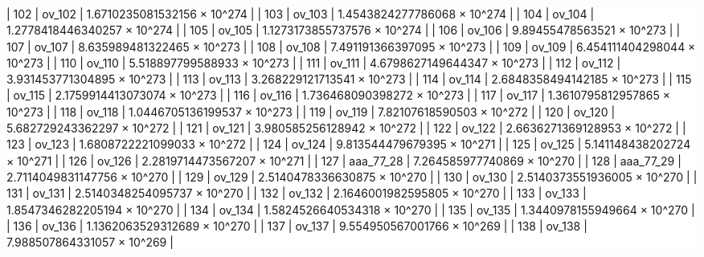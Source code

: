 | 102 | ov_102 | 1.6710235081532156 × 10^274 |
| 103 | ov_103 | 1.4543824277786068 × 10^274 |
| 104 | ov_104 | 1.2778418446340257 × 10^274 |
| 105 | ov_105 | 1.1273173855737576 × 10^274 |
| 106 | ov_106 | 9.89455478563521 × 10^273 |
| 107 | ov_107 | 8.635989481322465 × 10^273 |
| 108 | ov_108 | 7.491191366397095 × 10^273 |
| 109 | ov_109 | 6.454111404298044 × 10^273 |
| 110 | ov_110 | 5.518897799588933 × 10^273 |
| 111 | ov_111 | 4.6798627149644347 × 10^273 |
| 112 | ov_112 | 3.931453771304895 × 10^273 |
| 113 | ov_113 | 3.268229121713541 × 10^273 |
| 114 | ov_114 | 2.6848358494142185 × 10^273 |
| 115 | ov_115 | 2.1759914413073074 × 10^273 |
| 116 | ov_116 | 1.736468090398272 × 10^273 |
| 117 | ov_117 | 1.3610795812957865 × 10^273 |
| 118 | ov_118 | 1.0446705136199537 × 10^273 |
| 119 | ov_119 | 7.82107618590503 × 10^272 |
| 120 | ov_120 | 5.682729243362297 × 10^272 |
| 121 | ov_121 | 3.980585256128942 × 10^272 |
| 122 | ov_122 | 2.6636271369128953 × 10^272 |
| 123 | ov_123 | 1.6808722221099033 × 10^272 |
| 124 | ov_124 | 9.813544479679395 × 10^271 |
| 125 | ov_125 | 5.141148438202724 × 10^271 |
| 126 | ov_126 | 2.2819714473567207 × 10^271 |
| 127 | aaa_77_28 | 7.264585977740869 × 10^270 |
| 128 | aaa_77_29 | 2.7114049831147756 × 10^270 |
| 129 | ov_129 | 2.5140478336630875 × 10^270 |
| 130 | ov_130 | 2.5140373551936005 × 10^270 |
| 131 | ov_131 | 2.5140348254095737 × 10^270 |
| 132 | ov_132 | 2.1646001982595805 × 10^270 |
| 133 | ov_133 | 1.8547346282205194 × 10^270 |
| 134 | ov_134 | 1.5824526640534318 × 10^270 |
| 135 | ov_135 | 1.3440978155949664 × 10^270 |
| 136 | ov_136 | 1.1362063529312689 × 10^270 |
| 137 | ov_137 | 9.554950567001766 × 10^269 |
| 138 | ov_138 | 7.988507864331057 × 10^269 |